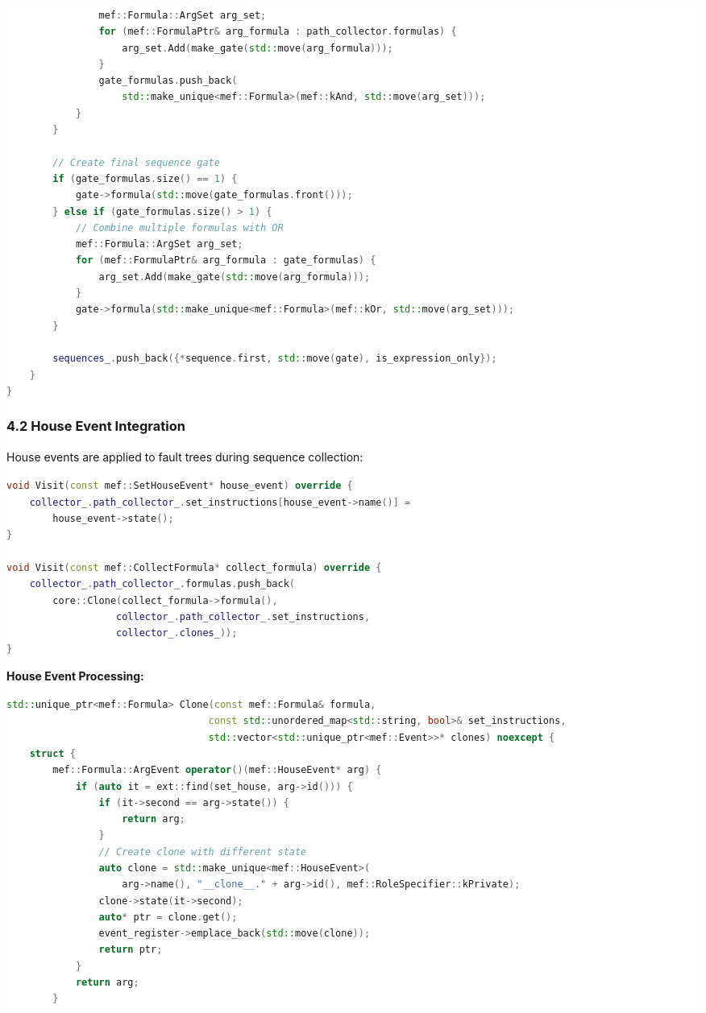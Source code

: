 ```cpp
                mef::Formula::ArgSet arg_set;
                for (mef::FormulaPtr& arg_formula : path_collector.formulas) {
                    arg_set.Add(make_gate(std::move(arg_formula)));
                }
                gate_formulas.push_back(
                    std::make_unique<mef::Formula>(mef::kAnd, std::move(arg_set)));
            }
        }
        
        // Create final sequence gate
        if (gate_formulas.size() == 1) {
            gate->formula(std::move(gate_formulas.front()));
        } else if (gate_formulas.size() > 1) {
            // Combine multiple formulas with OR
            mef::Formula::ArgSet arg_set;
            for (mef::FormulaPtr& arg_formula : gate_formulas) {
                arg_set.Add(make_gate(std::move(arg_formula)));
            }
            gate->formula(std::make_unique<mef::Formula>(mef::kOr, std::move(arg_set)));
        }
        
        sequences_.push_back({*sequence.first, std::move(gate), is_expression_only});
    }
}
```

### 4.2 House Event Integration

House events are applied to fault trees during sequence collection:

```cpp
void Visit(const mef::SetHouseEvent* house_event) override {
    collector_.path_collector_.set_instructions[house_event->name()] = 
        house_event->state();
}

void Visit(const mef::CollectFormula* collect_formula) override {
    collector_.path_collector_.formulas.push_back(
        core::Clone(collect_formula->formula(),
                   collector_.path_collector_.set_instructions,
                   collector_.clones_));
}
```

**House Event Processing:**
```cpp
std::unique_ptr<mef::Formula> Clone(const mef::Formula& formula,
                                   const std::unordered_map<std::string, bool>& set_instructions,
                                   std::vector<std::unique_ptr<mef::Event>>* clones) noexcept {
    struct {
        mef::Formula::ArgEvent operator()(mef::HouseEvent* arg) {
            if (auto it = ext::find(set_house, arg->id())) {
                if (it->second == arg->state()) {
                    return arg;
                }
                // Create clone with different state
                auto clone = std::make_unique<mef::HouseEvent>(
                    arg->name(), "__clone__." + arg->id(), mef::RoleSpecifier::kPrivate);
                clone->state(it->second);
                auto* ptr = clone.get();
                event_register->emplace_back(std::move(clone));
                return ptr;
            }
            return arg;
        }
```